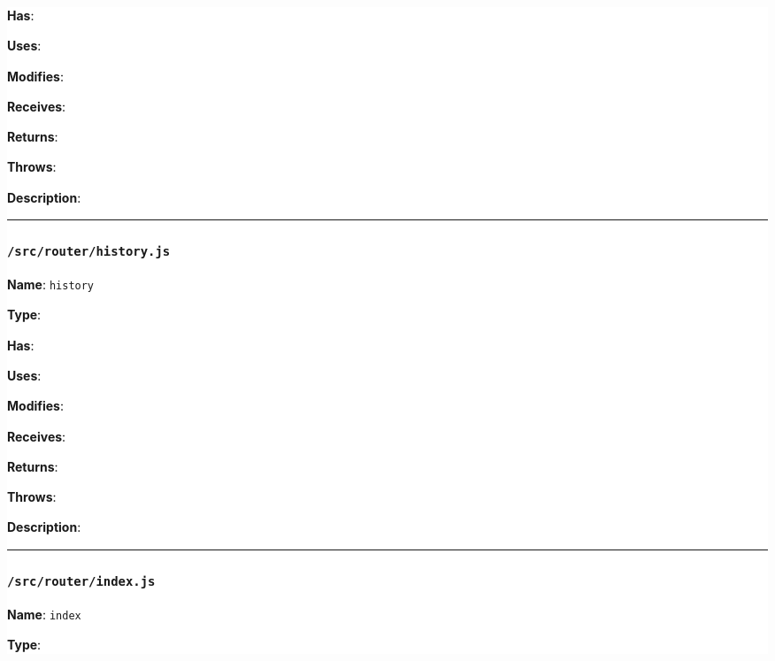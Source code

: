 
**Has**:  


**Uses**:  


**Modifies**:  


**Receives**:  


**Returns**:  


**Throws**:  


**Description**:  




----

### `/src/router/history.js`



**Name**:  `history`


**Type**:  


**Has**:  


**Uses**:  


**Modifies**:  


**Receives**:  


**Returns**:  


**Throws**:  


**Description**:  




----

### `/src/router/index.js`



**Name**:  `index`


**Type**:  

